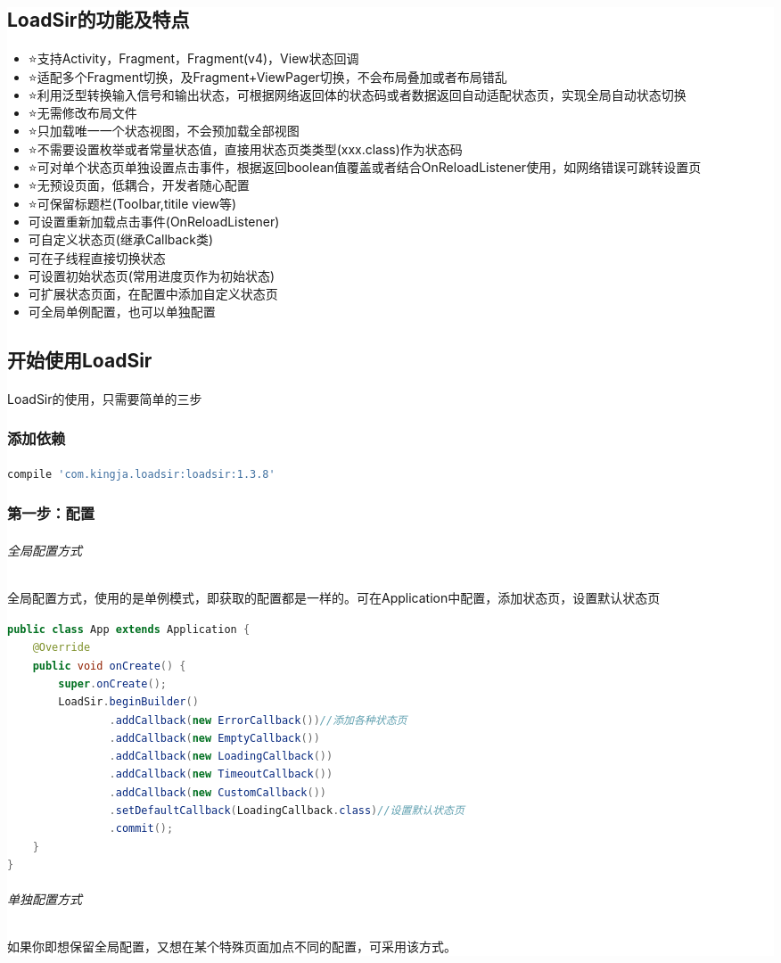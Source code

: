 LoadSir的功能及特点
---
* :star:支持Activity，Fragment，Fragment(v4)，View状态回调
* :star:适配多个Fragment切换，及Fragment+ViewPager切换，不会布局叠加或者布局错乱
* :star:利用泛型转换输入信号和输出状态，可根据网络返回体的状态码或者数据返回自动适配状态页，实现全局自动状态切换
* :star:无需修改布局文件
* :star:只加载唯一一个状态视图，不会预加载全部视图
* :star:不需要设置枚举或者常量状态值，直接用状态页类类型(xxx.class)作为状态码
* :star:可对单个状态页单独设置点击事件，根据返回boolean值覆盖或者结合OnReloadListener使用，如网络错误可跳转设置页
* :star:无预设页面，低耦合，开发者随心配置
* :star:可保留标题栏(Toolbar,titile view等)
* 可设置重新加载点击事件(OnReloadListener)
* 可自定义状态页(继承Callback类)
* 可在子线程直接切换状态
* 可设置初始状态页(常用进度页作为初始状态)
* 可扩展状态页面，在配置中添加自定义状态页
* 可全局单例配置，也可以单独配置



开始使用LoadSir
---

LoadSir的使用，只需要简单的三步

### 添加依赖

```groovy
compile 'com.kingja.loadsir:loadsir:1.3.8'
```

### 第一步：配置

###### 全局配置方式
全局配置方式，使用的是单例模式，即获取的配置都是一样的。可在Application中配置，添加状态页，设置默认状态页

```java
public class App extends Application {
    @Override
    public void onCreate() {
        super.onCreate();
        LoadSir.beginBuilder()
                .addCallback(new ErrorCallback())//添加各种状态页
                .addCallback(new EmptyCallback())
                .addCallback(new LoadingCallback())
                .addCallback(new TimeoutCallback())
                .addCallback(new CustomCallback())
                .setDefaultCallback(LoadingCallback.class)//设置默认状态页
                .commit();
    }
}
```
###### 单独配置方式
如果你即想保留全局配置，又想在某个特殊页面加点不同的配置，可采用该方式。

